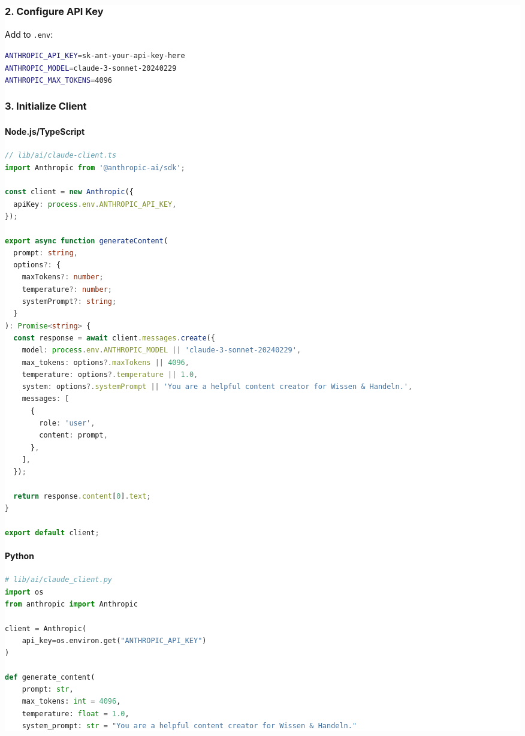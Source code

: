 ### 2. Configure API Key

Add to `.env`:

```bash
ANTHROPIC_API_KEY=sk-ant-your-api-key-here
ANTHROPIC_MODEL=claude-3-sonnet-20240229
ANTHROPIC_MAX_TOKENS=4096
```

### 3. Initialize Client

#### Node.js/TypeScript

```typescript
// lib/ai/claude-client.ts
import Anthropic from '@anthropic-ai/sdk';

const client = new Anthropic({
  apiKey: process.env.ANTHROPIC_API_KEY,
});

export async function generateContent(
  prompt: string,
  options?: {
    maxTokens?: number;
    temperature?: number;
    systemPrompt?: string;
  }
): Promise<string> {
  const response = await client.messages.create({
    model: process.env.ANTHROPIC_MODEL || 'claude-3-sonnet-20240229',
    max_tokens: options?.maxTokens || 4096,
    temperature: options?.temperature || 1.0,
    system: options?.systemPrompt || 'You are a helpful content creator for Wissen & Handeln.',
    messages: [
      {
        role: 'user',
        content: prompt,
      },
    ],
  });

  return response.content[0].text;
}

export default client;
```

#### Python

```python
# lib/ai/claude_client.py
import os
from anthropic import Anthropic

client = Anthropic(
    api_key=os.environ.get("ANTHROPIC_API_KEY")
)

def generate_content(
    prompt: str,
    max_tokens: int = 4096,
    temperature: float = 1.0,
    system_prompt: str = "You are a helpful content creator for Wissen & Handeln."
```